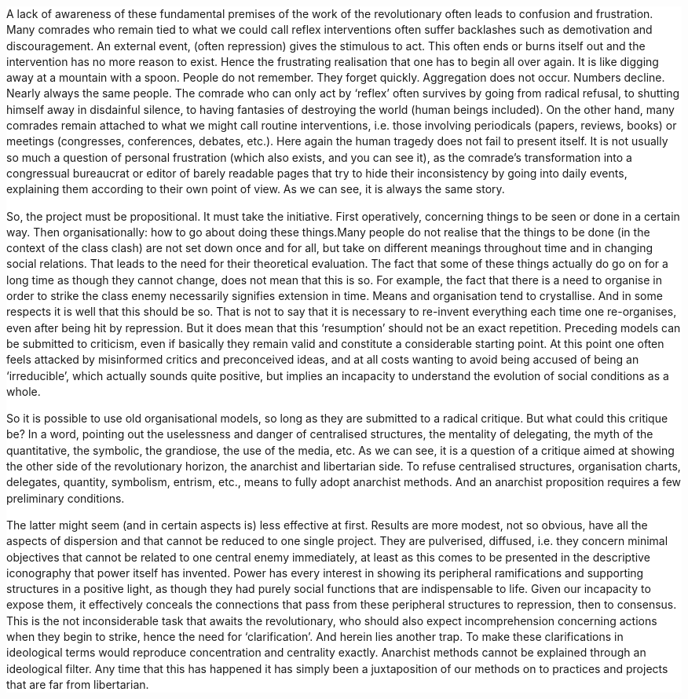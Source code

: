 A lack of awareness of these fundamental premises of the work of the revolutionary often leads to confusion and frustration. Many comrades who remain tied to what we could call reflex interventions often suffer backlashes such as demotivation and discouragement. An external event, (often repression) gives the stimulous to act. This often ends or burns itself out and the intervention has no more reason to exist. Hence the frustrating realisation that one has to begin all over again. It is like digging away at a mountain with a spoon. People do not remember. They forget quickly. Aggregation does not occur. Numbers decline. Nearly always the same people. The comrade who can only act by ‘reflex’ often survives by going from radical refusal, to shutting himself away in disdainful silence, to having fantasies of destroying the world (human beings included). On the other hand, many comrades remain attached to what we might call routine interventions, i.e. those involving periodicals (papers, reviews, books) or meetings (congresses, conferences, debates, etc.). Here again the human tragedy does not fail to present itself. It is not usually so much a question of personal frustration (which also exists, and you can see it), as the comrade’s transformation into a congressual bureaucrat or editor of barely readable pages that try to hide their inconsistency by going into daily events, explaining them according to their own point of view. As we can see, it is always the same story.

So, the project must be propositional. It must take the initiative. First operatively, concerning things to be seen or done in a certain way. Then organisationally: how to go about doing these things.Many people do not realise that the things to be done (in the context of the class clash) are not set down once and for all, but take on different meanings throughout time and in changing social relations. That leads to the need for their theoretical evaluation. The fact that some of these things actually do go on for a long time as though they cannot change, does not mean that this is so. For example, the fact that there is a need to organise in order to strike the class enemy necessarily signifies extension in time. Means and organisation tend to crystallise. And in some respects it is well that this should be so. That is not to say that it is necessary to re-invent everything each time one re-organises, even after being hit by repression. But it does mean that this ‘resumption’ should not be an exact repetition. Preceding models can be submitted to criticism, even if basically they remain valid and constitute a considerable starting point. At this point one often feels attacked by misinformed critics and preconceived ideas, and at all costs wanting to avoid being accused of being an ‘irreducible’, which actually sounds quite positive, but implies an incapacity to understand the evolution of social conditions as a whole.

So it is possible to use old organisational models, so long as they are submitted to a radical critique. But what could this critique be? In a word, pointing out the uselessness and danger of centralised structures, the mentality of delegating, the myth of the quantitative, the symbolic, the grandiose, the use of the media, etc. As we can see, it is a question of a critique aimed at showing the other side of the revolutionary horizon, the anarchist and libertarian side. To refuse centralised structures, organisation charts, delegates, quantity, symbolism, entrism, etc., means to fully adopt anarchist methods. And an anarchist proposition requires a few preliminary conditions.

The latter might seem (and in certain aspects is) less effective at first. Results are more modest, not so obvious, have all the aspects of dispersion and that cannot be reduced to one single project. They are pulverised, diffused, i.e. they concern minimal objectives that cannot be related to one central enemy immediately, at least as this comes to be presented in the descriptive iconography that power itself has invented. Power has every interest in showing its peripheral ramifications and supporting structures in a positive light, as though they had purely social functions that are indispensable to life. Given our incapacity to expose them, it effectively conceals the connections that pass from these peripheral structures to repression, then to consensus. This is the not inconsiderable task that awaits the revolutionary, who should also expect incomprehension concerning actions when they begin to strike, hence the need for ‘clarification’. And herein lies another trap. To make these clarifications in ideological terms would reproduce concentration and centrality exactly. Anarchist methods cannot be explained through an ideological filter. Any time that this has happened it has simply been a juxtaposition of our methods on to practices and projects that are far from libertarian.
